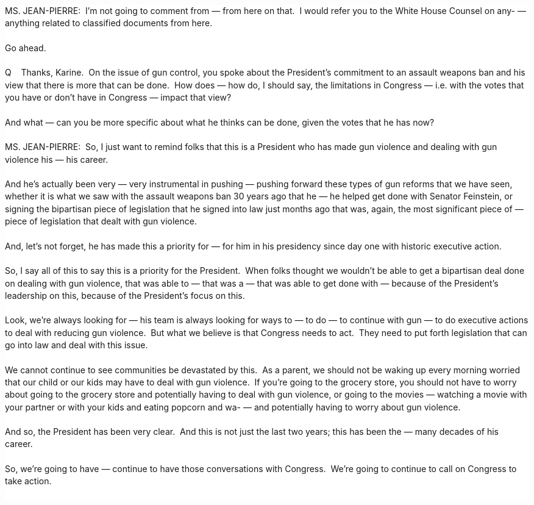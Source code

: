 MS. JEAN-PIERRE:  I’m not going to comment from — from here on that.  I
would refer you to the White House Counsel on any- — anything related to
classified documents from here.   
   
Go ahead.  
   
Q    Thanks, Karine.  On the issue of gun control, you spoke about the
President’s commitment to an assault weapons ban and his view that there
is more that can be done.  How does — how do, I should say, the
limitations in Congress — i.e. with the votes that you have or don’t
have in Congress — impact that view?  
   
And what — can you be more specific about what he thinks can be done,
given the votes that he has now?  
   
MS. JEAN-PIERRE:  So, I just want to remind folks that this is a
President who has made gun violence and dealing with gun violence his —
his career.   
   
And he’s actually been very — very instrumental in pushing — pushing
forward these types of gun reforms that we have seen, whether it is what
we saw with the assault weapons ban 30 years ago that he — he helped get
done with Senator Feinstein, or signing the bipartisan piece of
legislation that he signed into law just months ago that was, again, the
most significant piece of — piece of legislation that dealt with gun
violence.   
   
And, let’s not forget, he has made this a priority for — for him in his
presidency since day one with historic executive action.   
   
So, I say all of this to say this is a priority for the President.  When
folks thought we wouldn’t be able to get a bipartisan deal done on
dealing with gun violence, that was able to — that was a — that was able
to get done with — because of the President’s leadership on this,
because of the President’s focus on this.   
   
Look, we’re always looking for — his team is always looking for ways to
— to do — to continue with gun — to do executive actions to deal with
reducing gun violence.  But what we believe is that Congress needs to
act.  They need to put forth legislation that can go into law and deal
with this issue.   
   
We cannot continue to see communities be devastated by this.  As a
parent, we should not be waking up every morning worried that our child
or our kids may have to deal with gun violence.  If you’re going to the
grocery store, you should not have to worry about going to the grocery
store and potentially having to deal with gun violence, or going to the
movies — watching a movie with your partner or with your kids and eating
popcorn and wa- — and potentially having to worry about gun violence.   
   
And so, the President has been very clear.  And this is not just the
last two years; this has been the — many decades of his career.   
   
So, we’re going to have — continue to have those conversations with
Congress.  We’re going to continue to call on Congress to take action.  
   
